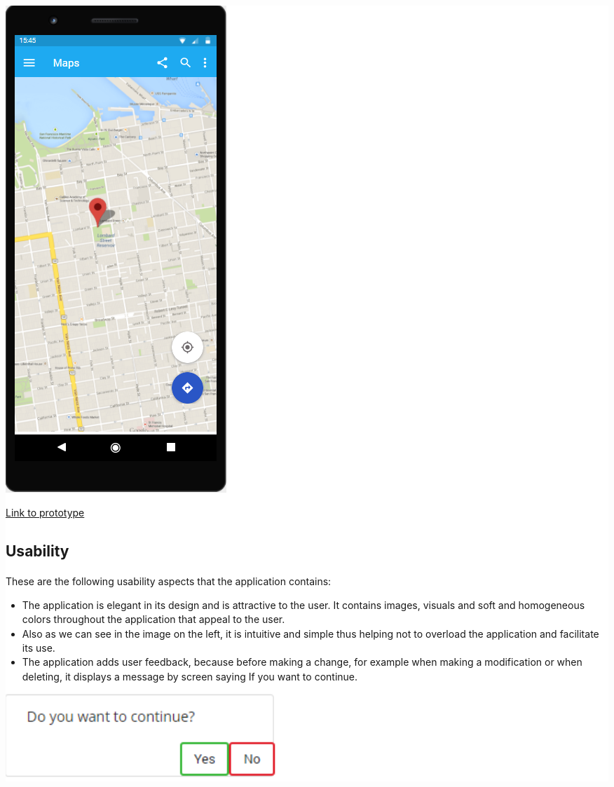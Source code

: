 ![Mockups Maps](https://github.com/elbrus19/SpringJPAIonicHomeDeliveryApp/blob/master/img/MckMaps.png)

[Link to prototype](https://github.com/elbrus19/SpringJPAIonicHomeDeliveryApp/tree/master/prototipeMockups)


## Usability

These are the following usability aspects that the application contains:
* The application is elegant in its design and is attractive to the user. It contains images, visuals and soft and homogeneous colors throughout the application that appeal to the user.
* Also as we can see in the image on the left, it is intuitive and simple thus helping not to overload the application and facilitate its use.
* The application adds user feedback, because before making a change, for example when making a modification or when deleting, it displays a message by screen saying If you want to continue.

![Feedback Usability](https://github.com/elbrus19/SpringJPAIonicHomeDeliveryApp/blob/master/img/Retroalimentation1.PNG)